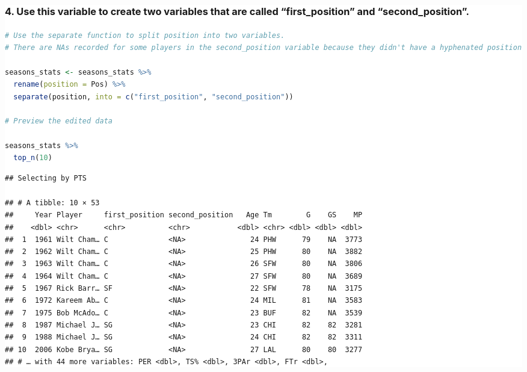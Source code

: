 ### 4. Use this variable to create two variables that are called “first_position” and “second_position”.

``` r
# Use the separate function to split position into two variables. 
# There are NAs recorded for some players in the second_position variable because they didn't have a hyphenated position

seasons_stats <- seasons_stats %>%
  rename(position = Pos) %>%
  separate(position, into = c("first_position", "second_position")) 

# Preview the edited data

seasons_stats %>%
  top_n(10)
```

    ## Selecting by PTS

    ## # A tibble: 10 × 53
    ##     Year Player     first_position second_position   Age Tm        G    GS    MP
    ##    <dbl> <chr>      <chr>          <chr>           <dbl> <chr> <dbl> <dbl> <dbl>
    ##  1  1961 Wilt Cham… C              <NA>               24 PHW      79    NA  3773
    ##  2  1962 Wilt Cham… C              <NA>               25 PHW      80    NA  3882
    ##  3  1963 Wilt Cham… C              <NA>               26 SFW      80    NA  3806
    ##  4  1964 Wilt Cham… C              <NA>               27 SFW      80    NA  3689
    ##  5  1967 Rick Barr… SF             <NA>               22 SFW      78    NA  3175
    ##  6  1972 Kareem Ab… C              <NA>               24 MIL      81    NA  3583
    ##  7  1975 Bob McAdo… C              <NA>               23 BUF      82    NA  3539
    ##  8  1987 Michael J… SG             <NA>               23 CHI      82    82  3281
    ##  9  1988 Michael J… SG             <NA>               24 CHI      82    82  3311
    ## 10  2006 Kobe Brya… SG             <NA>               27 LAL      80    80  3277
    ## # … with 44 more variables: PER <dbl>, TS% <dbl>, 3PAr <dbl>, FTr <dbl>,